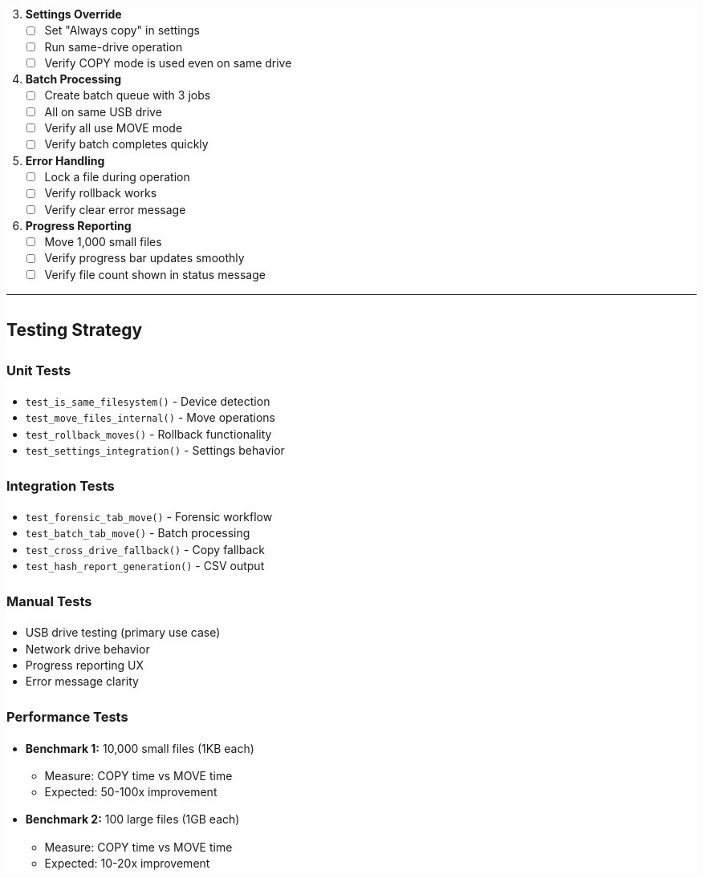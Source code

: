 3. **Settings Override**
   - [ ] Set "Always copy" in settings
   - [ ] Run same-drive operation
   - [ ] Verify COPY mode is used even on same drive

4. **Batch Processing**
   - [ ] Create batch queue with 3 jobs
   - [ ] All on same USB drive
   - [ ] Verify all use MOVE mode
   - [ ] Verify batch completes quickly

5. **Error Handling**
   - [ ] Lock a file during operation
   - [ ] Verify rollback works
   - [ ] Verify clear error message

6. **Progress Reporting**
   - [ ] Move 1,000 small files
   - [ ] Verify progress bar updates smoothly
   - [ ] Verify file count shown in status message

---

## Testing Strategy

### Unit Tests
- `test_is_same_filesystem()` - Device detection
- `test_move_files_internal()` - Move operations
- `test_rollback_moves()` - Rollback functionality
- `test_settings_integration()` - Settings behavior

### Integration Tests
- `test_forensic_tab_move()` - Forensic workflow
- `test_batch_tab_move()` - Batch processing
- `test_cross_drive_fallback()` - Copy fallback
- `test_hash_report_generation()` - CSV output

### Manual Tests
- USB drive testing (primary use case)
- Network drive behavior
- Progress reporting UX
- Error message clarity

### Performance Tests
- **Benchmark 1:** 10,000 small files (1KB each)
  - Measure: COPY time vs MOVE time
  - Expected: 50-100x improvement

- **Benchmark 2:** 100 large files (1GB each)
  - Measure: COPY time vs MOVE time
  - Expected: 10-20x improvement
